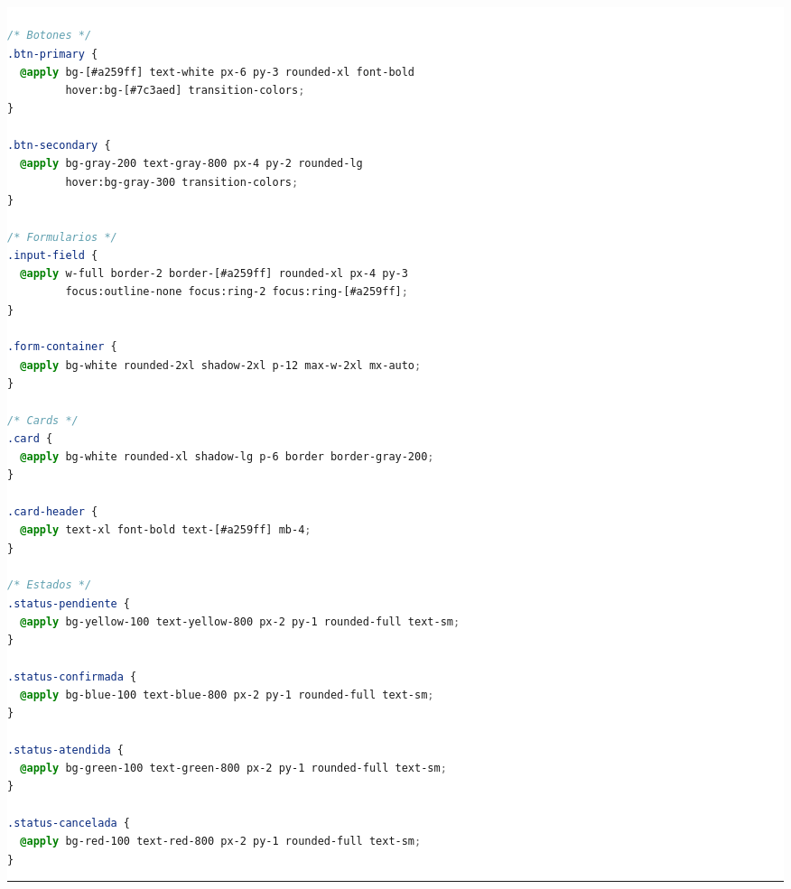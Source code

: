 ```css

/* Botones */
.btn-primary {
  @apply bg-[#a259ff] text-white px-6 py-3 rounded-xl font-bold 
         hover:bg-[#7c3aed] transition-colors;
}

.btn-secondary {
  @apply bg-gray-200 text-gray-800 px-4 py-2 rounded-lg 
         hover:bg-gray-300 transition-colors;
}

/* Formularios */
.input-field {
  @apply w-full border-2 border-[#a259ff] rounded-xl px-4 py-3 
         focus:outline-none focus:ring-2 focus:ring-[#a259ff];
}

.form-container {
  @apply bg-white rounded-2xl shadow-2xl p-12 max-w-2xl mx-auto;
}

/* Cards */
.card {
  @apply bg-white rounded-xl shadow-lg p-6 border border-gray-200;
}

.card-header {
  @apply text-xl font-bold text-[#a259ff] mb-4;
}

/* Estados */
.status-pendiente {
  @apply bg-yellow-100 text-yellow-800 px-2 py-1 rounded-full text-sm;
}

.status-confirmada {
  @apply bg-blue-100 text-blue-800 px-2 py-1 rounded-full text-sm;
}

.status-atendida {
  @apply bg-green-100 text-green-800 px-2 py-1 rounded-full text-sm;
}

.status-cancelada {
  @apply bg-red-100 text-red-800 px-2 py-1 rounded-full text-sm;
}
```

---
